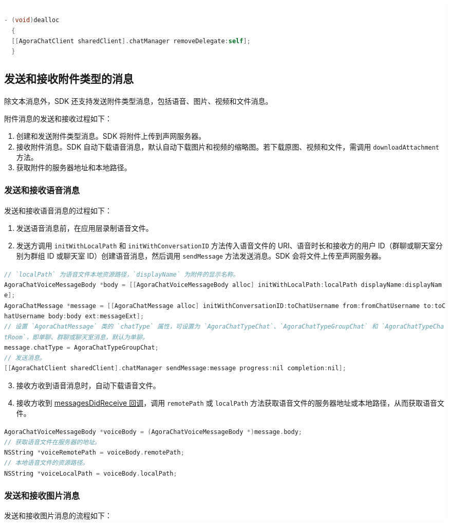 ```objectivec

- (void)dealloc
  {
  [[AgoraChatClient sharedClient].chatManager removeDelegate:self];
  }
```

## 发送和接收附件类型的消息

除文本消息外，SDK 还支持发送附件类型消息，包括语音、图片、视频和文件消息。

附件消息的发送和接收过程如下：

1. 创建和发送附件类型消息。SDK 将附件上传到声网服务器。
2. 接收附件消息。SDK 自动下载语音消息，默认自动下载图片和视频的缩略图。若下载原图、视频和文件，需调用 `downloadAttachment` 方法。
3. 获取附件的服务器地址和本地路径。

### 发送和接收语音消息

发送和接收语音消息的过程如下：

1. 发送语音消息前，在应用层录制语音文件。
   
2. 发送方调用 `initWithLocalPath` 和 `initWithConversationID` 方法传入语音文件的 URI、语音时长和接收方的用户 ID（群聊或聊天室分别为群组 ID 或聊天室 ID）创建语音消息，然后调用 `sendMessage` 方法发送消息。SDK 会将文件上传至声网服务器。

```objectivec
// `localPath` 为语音文件本地资源路径，`displayName` 为附件的显示名称。
AgoraChatVoiceMessageBody *body = [[AgoraChatVoiceMessageBody alloc] initWithLocalPath:localPath displayName:displayName];
AgoraChatMessage *message = [[AgoraChatMessage alloc] initWithConversationID:toChatUsername from:fromChatUsername to:toChatUsername body:body ext:messageExt];
// 设置 `AgoraChatMessage` 类的 `chatType` 属性，可设置为 `AgoraChatTypeChat`、`AgoraChatTypeGroupChat` 和 `AgoraChatTypeChatRoom`，即单聊、群聊或聊天室消息，默认为单聊。
message.chatType = AgoraChatTypeGroupChat;
// 发送消息。
[[AgoraChatClient sharedClient].chatManager sendMessage:message progress:nil completion:nil];
```

3. 接收方收到语音消息时，自动下载语音文件。

4. 接收方收到 [messagesDidReceive 回调](#发送和接收文本消息)，调用 `remotePath` 或 `localPath` 方法获取语音文件的服务器地址或本地路径，从而获取语音文件。

```objectivec
AgoraChatVoiceMessageBody *voiceBody = (AgoraChatVoiceMessageBody *)message.body;
// 获取语音文件在服务器的地址。
NSString *voiceRemotePath = voiceBody.remotePath;
// 本地语音文件的资源路径。
NSString *voiceLocalPath = voiceBody.localPath;
```

### 发送和接收图片消息

发送和接收图片消息的流程如下：
